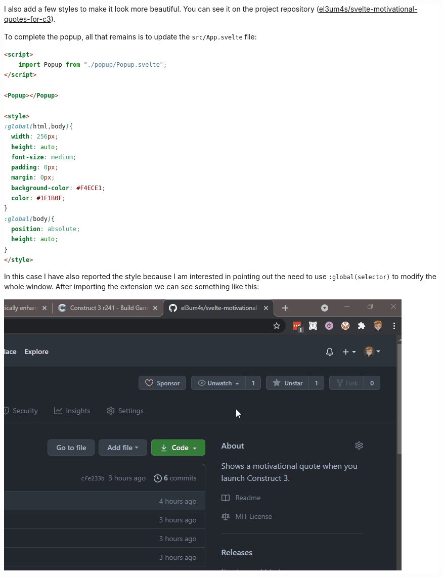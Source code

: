 I also add a few styles to make it look more beautiful. You can see it on the project repository ([el3um4s/svelte-motivational-quotes-for-c3](https://github.com/el3um4s/svelte-motivational-quotes-for-c3)).

To complete the popup, all that remains is to update the `src/App.svelte` file:

```html
<script>
	import Popup from "./popup/Popup.svelte";
</script>

<Popup></Popup>

<style>
:global(html,body){
  width: 256px;
  height: auto;
  font-size: medium;
  padding: 0px;
  margin: 0px;
  background-color: #F4ECE1;
  color: #1F1B0F;
}
:global(body){
  position: absolute;
  height: auto;
}
</style>
```

In this case I have also reported the style because I am interested in pointing out the need to use `:global(selector)` to modify the whole window. After importing the extension we can see something like this:

![animation](https://raw.githubusercontent.com/el3um4s/strani-anelli-blog/master/_posts/2021/2021-05-23-svelte-chrome-extension-construct-3/chrome-extension-06.gif)
